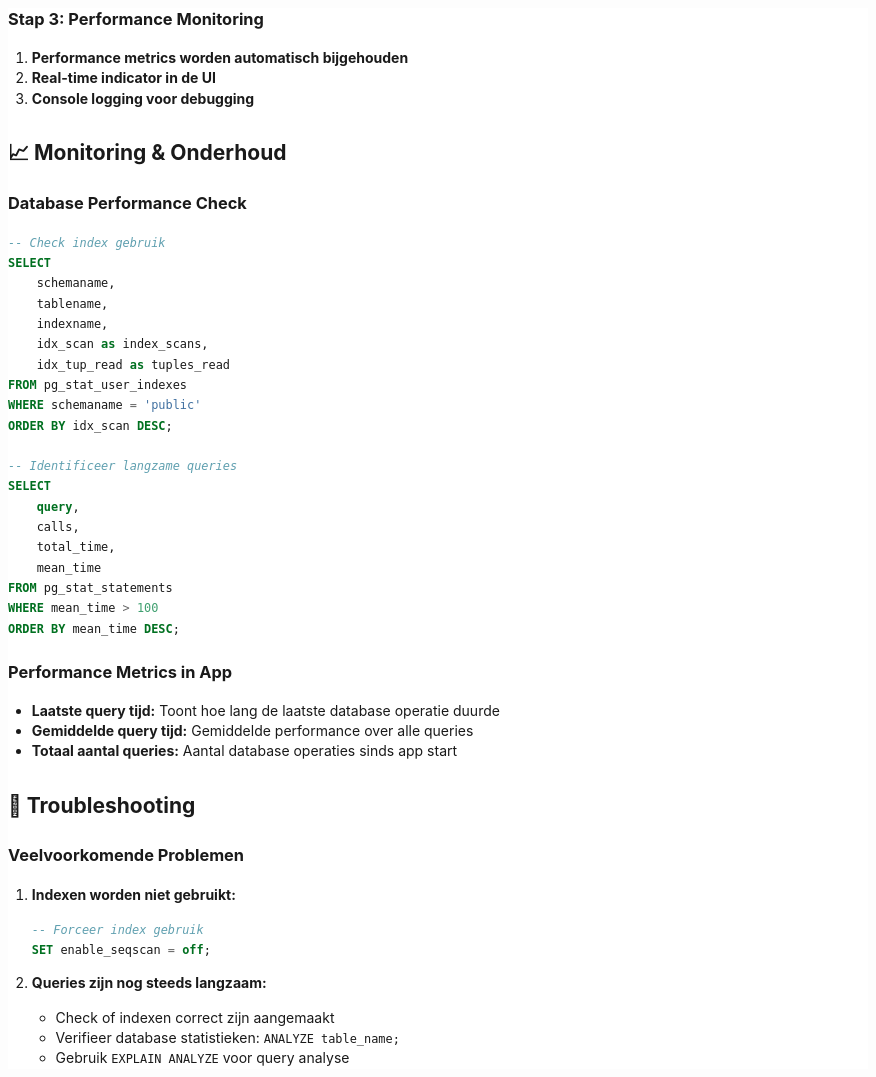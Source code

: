 ### Stap 3: Performance Monitoring

1. **Performance metrics worden automatisch bijgehouden**
2. **Real-time indicator in de UI**
3. **Console logging voor debugging**

## 📈 Monitoring & Onderhoud

### Database Performance Check

```sql
-- Check index gebruik
SELECT 
    schemaname,
    tablename,
    indexname,
    idx_scan as index_scans,
    idx_tup_read as tuples_read
FROM pg_stat_user_indexes 
WHERE schemaname = 'public'
ORDER BY idx_scan DESC;

-- Identificeer langzame queries
SELECT 
    query,
    calls,
    total_time,
    mean_time
FROM pg_stat_statements 
WHERE mean_time > 100
ORDER BY mean_time DESC;
```

### Performance Metrics in App

- **Laatste query tijd:** Toont hoe lang de laatste database operatie duurde
- **Gemiddelde query tijd:** Gemiddelde performance over alle queries
- **Totaal aantal queries:** Aantal database operaties sinds app start

## 🚨 Troubleshooting

### Veelvoorkomende Problemen

1. **Indexen worden niet gebruikt:**
   ```sql
   -- Forceer index gebruik
   SET enable_seqscan = off;
   ```

2. **Queries zijn nog steeds langzaam:**
   - Check of indexen correct zijn aangemaakt
   - Verifieer database statistieken: `ANALYZE table_name;`
   - Gebruik `EXPLAIN ANALYZE` voor query analyse
